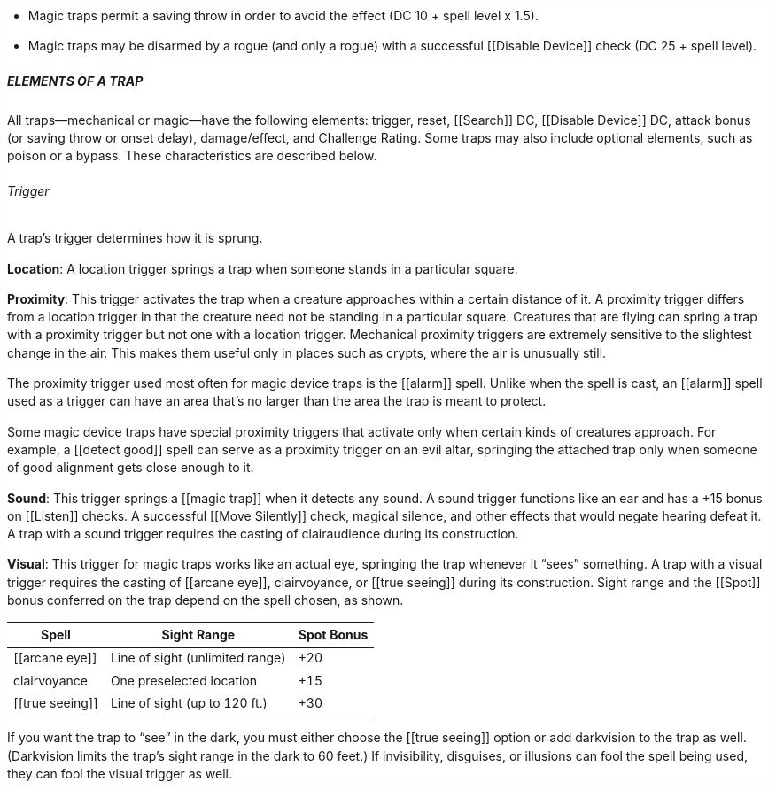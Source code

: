 - Magic traps permit a saving throw in order to avoid the effect (DC 10 + spell level x 1.5).
    
- Magic traps may be disarmed by a rogue (and only a rogue) with a successful [[Disable Device]] check (DC 25 + spell level).
    

##### ELEMENTS OF A TRAP

All traps—mechanical or magic—have the following elements: trigger, reset, [[Search]] DC, [[Disable Device]] DC, attack bonus (or saving throw or onset delay), damage/effect, and Challenge Rating. Some traps may also include optional elements, such as poison or a bypass. These characteristics are described below.

###### Trigger

A trap’s trigger determines how it is sprung.

**Location**: A location trigger springs a trap when someone stands in a particular square.

**Proximity**: This trigger activates the trap when a creature approaches within a certain distance of it. A proximity trigger differs from a location trigger in that the creature need not be standing in a particular square. Creatures that are flying can spring a trap with a proximity trigger but not one with a location trigger. Mechanical proximity triggers are extremely sensitive to the slightest change in the air. This makes them useful only in places such as crypts, where the air is unusually still.

The proximity trigger used most often for magic device traps is the [[alarm]] spell. Unlike when the spell is cast, an [[alarm]] spell used as a trigger can have an area that’s no larger than the area the trap is meant to protect.

Some magic device traps have special proximity triggers that activate only when certain kinds of creatures approach. For example, a [[detect good]] spell can serve as a proximity trigger on an evil altar, springing the attached trap only when someone of good alignment gets close enough to it.

**Sound**: This trigger springs a [[magic trap]] when it detects any sound. A sound trigger functions like an ear and has a +15 bonus on [[Listen]] checks. A successful [[Move Silently]] check, magical silence, and other effects that would negate hearing defeat it. A trap with a sound trigger requires the casting of clairaudience during its construction.

**Visual**: This trigger for magic traps works like an actual eye, springing the trap whenever it “sees” something. A trap with a visual trigger requires the casting of [[arcane eye]], clairvoyance, or [[true seeing]] during its construction. Sight range and the [[Spot]] bonus conferred on the trap depend on the spell chosen, as shown.

|Spell|Sight Range|Spot Bonus|
|---|---|---|
|[[arcane eye]]|Line of sight (unlimited range)|+20|
|clairvoyance|One preselected location|+15|
|[[true seeing]]|Line of sight (up to 120 ft.)|+30|

If you want the trap to “see” in the dark, you must either choose the [[true seeing]] option or add darkvision to the trap as well. (Darkvision limits the trap’s sight range in the dark to 60 feet.) If invisibility, disguises, or illusions can fool the spell being used, they can fool the visual trigger as well.
